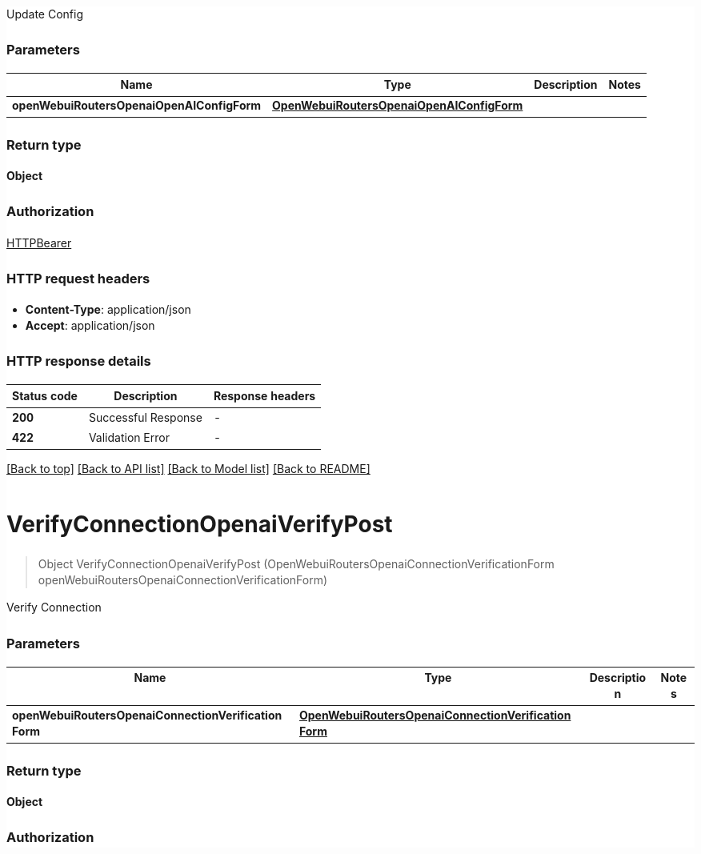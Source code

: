 Update Config


### Parameters

| Name | Type | Description | Notes |
|------|------|-------------|-------|
| **openWebuiRoutersOpenaiOpenAIConfigForm** | [**OpenWebuiRoutersOpenaiOpenAIConfigForm**](OpenWebuiRoutersOpenaiOpenAIConfigForm.md) |  |  |

### Return type

**Object**

### Authorization

[HTTPBearer](../README.md#HTTPBearer)

### HTTP request headers

 - **Content-Type**: application/json
 - **Accept**: application/json


### HTTP response details
| Status code | Description | Response headers |
|-------------|-------------|------------------|
| **200** | Successful Response |  -  |
| **422** | Validation Error |  -  |

[[Back to top]](#) [[Back to API list]](../../README.md#documentation-for-api-endpoints) [[Back to Model list]](../../README.md#documentation-for-models) [[Back to README]](../../README.md)

<a id="verifyconnectionopenaiverifypost"></a>
# **VerifyConnectionOpenaiVerifyPost**
> Object VerifyConnectionOpenaiVerifyPost (OpenWebuiRoutersOpenaiConnectionVerificationForm openWebuiRoutersOpenaiConnectionVerificationForm)

Verify Connection


### Parameters

| Name | Type | Description | Notes |
|------|------|-------------|-------|
| **openWebuiRoutersOpenaiConnectionVerificationForm** | [**OpenWebuiRoutersOpenaiConnectionVerificationForm**](OpenWebuiRoutersOpenaiConnectionVerificationForm.md) |  |  |

### Return type

**Object**

### Authorization

